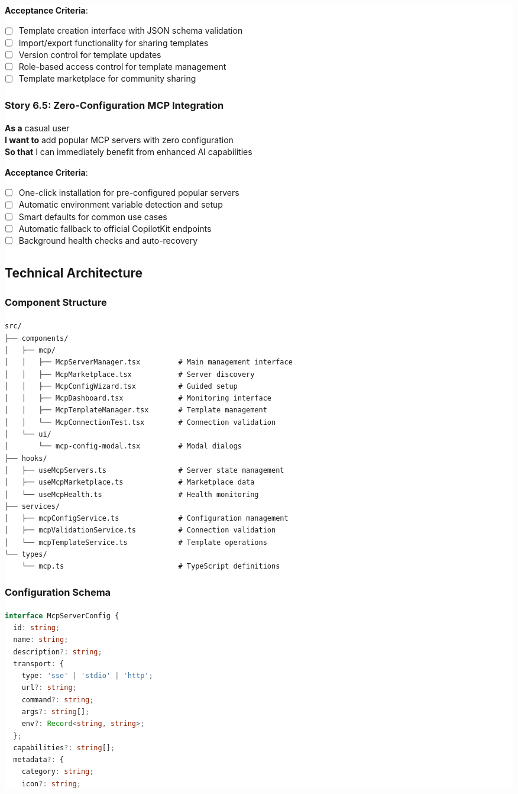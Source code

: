 **Acceptance Criteria**:
- [ ] Template creation interface with JSON schema validation
- [ ] Import/export functionality for sharing templates
- [ ] Version control for template updates
- [ ] Role-based access control for template management
- [ ] Template marketplace for community sharing

### Story 6.5: Zero-Configuration MCP Integration
**As a** casual user  
**I want to** add popular MCP servers with zero configuration  
**So that** I can immediately benefit from enhanced AI capabilities

**Acceptance Criteria**:
- [ ] One-click installation for pre-configured popular servers
- [ ] Automatic environment variable detection and setup
- [ ] Smart defaults for common use cases
- [ ] Automatic fallback to official CopilotKit endpoints
- [ ] Background health checks and auto-recovery

## Technical Architecture

### Component Structure
```
src/
├── components/
│   ├── mcp/
│   │   ├── McpServerManager.tsx         # Main management interface
│   │   ├── McpMarketplace.tsx           # Server discovery
│   │   ├── McpConfigWizard.tsx          # Guided setup
│   │   ├── McpDashboard.tsx             # Monitoring interface
│   │   ├── McpTemplateManager.tsx       # Template management
│   │   └── McpConnectionTest.tsx        # Connection validation
│   └── ui/
│       └── mcp-config-modal.tsx         # Modal dialogs
├── hooks/
│   ├── useMcpServers.ts                 # Server state management
│   ├── useMcpMarketplace.ts             # Marketplace data
│   └── useMcpHealth.ts                  # Health monitoring
├── services/
│   ├── mcpConfigService.ts              # Configuration management
│   ├── mcpValidationService.ts          # Connection validation
│   └── mcpTemplateService.ts            # Template operations
└── types/
    └── mcp.ts                           # TypeScript definitions
```

### Configuration Schema
```typescript
interface McpServerConfig {
  id: string;
  name: string;
  description?: string;
  transport: {
    type: 'sse' | 'stdio' | 'http';
    url?: string;
    command?: string;
    args?: string[];
    env?: Record<string, string>;
  };
  capabilities?: string[];
  metadata?: {
    category: string;
    icon?: string;
```